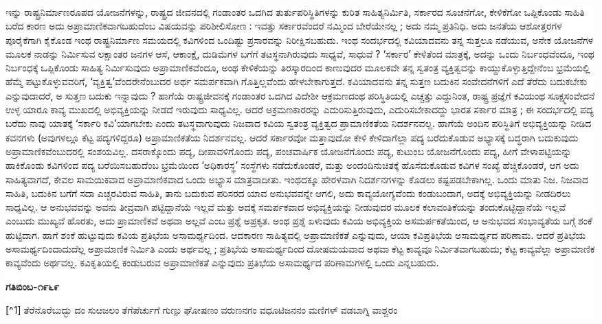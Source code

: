 ಇನ್ನು ರಾಷ್ಟ್ರನಿರ್ಮಾಣರೂಪದ ಯೋಜನೆಗಳನ್ನು, ರಾಷ್ಟ್ರದ ಜೀವನದಲ್ಲಿ ಗಂಡಾಂತರ ಒದಗಿದ ತುರ್ತುಪರಿಸ್ಥಿತಿಗಳನ್ನು ಕುರಿತ ಸಾಹಿತ್ಯನಿರ್ಮಿತಿ, ಸರ್ಕಾರದ ಸೂಚನೆಗೋ, ಕೇಳಿಕೆಗೋ ಒಪ್ಪಿಕೊಂಡು ಸಾಹಿತಿ ಬರೆದ ಕಾರಣ ಅದು ಅಪ್ರಾಮಾಣಿಕವಾಗಬಹುದೆಂಬ ವಿಷಯವನ್ನು ಪರಿಶೀಲಿಸೋಣ : ಇವತ್ತು ಸರ್ಕಾರವೆಂದರೆ ನಮ್ಮಿಂದ ಬೇರೆಯೇನಲ್ಲ ; ಅದು ನಮ್ಮ ಪ್ರತಿನಿಧಿ. ಅದು ಜನತೆಯ ಆಶೋತ್ತರಗಳ ಪೂರೈಕೆಗಾಗಿ ಕೈಕೊಂಡ ಇಂಥ ರಾಷ್ಟ್ರನಿರ್ಮಾಣ ಸಮಯದಲ್ಲಿ ಕವಿಗಳಿಂದ ಒಂದಿಷ್ಟು ಪ್ರಸಾರವನ್ನು ನಿರೀಕ್ಷಿಸಬಹುದು. ಇಂಥ ಸಂದರ್ಭದಲ್ಲಿ ಕವಿಯಾದವನು ತನ್ನ ಸುತ್ತಲೂ ನಡೆಯುವ, ಅನೇಕ ಯೋಜನೆಗಳ ಮೂಲಕ ನಾಡನ್ನು ನಿರ್ಮಿಸುವ ಲಕ್ಷಾಂತರ ಜನಗಳ ಆಸೆ, ಆಕಾಂಕ್ಷೆ, ದುಡಿಮೆಗಳ ಬಗೆಗೆ ತಟಸ್ಥನಾಗಿರುವುದು ಸಾಧ್ಯವೆ, ಸಾಧುವೆ ? ‘ಸರ್ಕಾರ’ ಕೇಳಿತೆಂದ ಮಾತ್ರಕ್ಕೆ, ಅದನ್ನು  ಒಂದು ನಿರ್ಬಂಧವೆಂದೂ, ಇಂಥ ನಿರ್ಬಂಧಕ್ಕೆ ಒಪ್ಪಿಕೊಂಡು ಸಾಹಿತ್ಯ ನಿರ್ಮಿಸುವುದು ಅಪ್ರಾಮಾಣಿಕವೆಂದೂ, ಅಂಥ ಕೇಳಿಕೆಯನ್ನು ತಿರಸ್ಕಾರದಿಂದ ಕಾಣುವುದರ ಮೂಲಕವೇ ತನ್ನ ಸ್ವತಂತ್ರ ವ್ಯಕ್ತಿತ್ವವನ್ನು ಕಾಯ್ದುಕೊಳ್ಳುತ್ತಿದ್ದೇನೆಂಬ ಭ್ರಮೆಯಲ್ಲಿ ಹೆಮ್ಮೆ ಪಟ್ಟುಕೊಳ್ಳುವವರಿಗೆ, ‘ವ್ಯಕ್ತಿತ್ವ’ವೆಂದರೇನೆಂಬುದರ ಅರ್ಥ ಸಮರ್ಪಕವಾಗಿ ಗೊತ್ತಿಲ್ಲವೆಂದು ಹೇಳಬೇಕಾಗುತ್ತದೆ. ಕವಿಯಾದವನು ತನ್ನ ಸುತ್ತಣ ಬದುಕಿನ ಸಂವೇದನೆಗಳಿಗೆ ಎದೆ ತೆರೆದು ಬದುಕಬೇಕು ಎನ್ನುವುದಾದರೆ, ಅ ಸುತ್ತಣ ಬದುಕು ಇನ್ನಾವುದು ? ಹಾಗೆಯೆ ರಾಷ್ಟ್ರಜೀವನಕ್ಕೆ ಗಂಡಾಂತರ ಒದಗಿದ ವಿದೇಶೀ ಆಕ್ರಮಣದಂಥ ಪರಿಸ್ಥಿತಿಯಲ್ಲಿ ಎಚ್ಚತ್ತು ಎದ್ದುನಿಂತ, ರಾಷ್ಟ್ರ ಪ್ರಜ್ಞೆಗೆ ಕವಿಯಂಥ ಸೂಕ್ಷ್ಮಸಂವೇದನೆ ಉಳ್ಳ ಯಾರೂ ಕಾವ್ಯ ಮುಖದಲ್ಲಿ ಅಭಿವ್ಯಕ್ತಿಯನ್ನು ನೀಡದೆ ಇರುವುದು ಸಾಧ್ಯವಿಲ್ಲ. ಆದರೆ ಅಕ್ರಮಣಕಾರರನ್ನು ಎದುರಿಸುತ್ತಿರುವುದು, ಎದುರಿಸಬೇಕಾದದ್ದು ಭಾರತ ಸರ್ಕಾರ ಮಾತ್ರ ; ಈ ಸಂದರ್ಭದಲ್ಲಿ ಪದ್ಯ ಬರೆದು ನಾವು ಯಾತಕ್ಕೆ ‘ಸರ್ಕಾರಿ ಕವಿ’ಯಾಗಬೇಕು ಎಂದು ತಟಸ್ಥವಾಗುವುದು ನಿಜವಾದ ಕವಿಯ ಸ್ವತಂತ್ರ ವ್ಯಕ್ತಿತ್ವದ ಪ್ರಾಮಾಣಿಕತೆಯ ನಿದರ್ಶನವಲ್ಲ. ಹಾಗೆಯೆ ಅಂದಿನ ಪರಿಸ್ಥಿತಿಗೆ ಅಭಿವ್ಯಕ್ತಿಯನ್ನು ನೀಡಿದ ಕವನಗಳು (ಅವುಗಳಲ್ಲೂ ಕೆಟ್ಟ ಪದ್ಯಗಳಿದ್ದರೂ) ಅಪ್ರಾಮಾಣಿಕತೆಯ ನಿದರ್ಶನವಲ್ಲ. ಆದರೆ ಸರ್ಕಾರವೋ ಮತ್ತಾವುದೋ ಕೇಳಿ ಕೇಳಿದಾಗೆಲ್ಲಾ ಪದ್ಯ ಬರೆದುಕೊಡುವ ಅಭ್ಯಾಸಕ್ಕೆ ಬದ್ಧರಾಗಿ ಬದುಕುವುದು ಅಪ್ರಾಮಾಣಿಕವೆಂಬುದರಲ್ಲಿ ಸಂಶಯವಿಲ್ಲ. ದಸರಾಕ್ಕೊಂದು ಪದ್ಯ, ದೀಪಾವಳಿಗೊಂದು ಪದ್ಯ, ಪಂಚವಾರ್ಷಿಕ ಯೋಜನೆಗೊಂದು ಪದ್ಯ, ಕುಟುಂಬ ಯೋಜನೆಗೊಂದು ಪದ್ಯ, ಹೀಗೆ ವೇಳಾಪಟ್ಟಿಯನ್ನು ಹಾಕಿಕೊಂಡು ಕವಿಗಳಿಂದ ಪದ್ಯ ಬರೆಯಿಸಬಹುದೆಂಬ ಭ್ರಮೆಯಿಂದ ‘ಅಧಿಕಾರಸ್ಥ’ ಸಂಸ್ಥೆಗಳು ನಡೆದುಕೊಂಡರೆ, ಮತ್ತು ಅಂದಂದಿನುಚಿತಕ್ಕೆ ಹೊಸೆದುಕೊಡುವ ಕವಿಗಳ ಸಂಖ್ಯೆ ಹೆಚ್ಚಿಕೊಂಡರೆ, ಆಗ ಅದು ಸಾಹಿತ್ಯವಾಗದೆ, ಕೇವಲ ಸಾಮಯಿಕವಾದ ಅಪ್ರಾಮಾಣಿಕವಾದ ಒಂದು ಅಭ್ಯಾಸ ಮಾತ್ರವಾದೀತು. ಇಂಥದಕ್ಕೂ ಹೇರಳವಾಗಿ ನಿದರ್ಶನಗಳನ್ನು ಕೊಡಲು ಕಷ್ಟಪಡಬೇಕಾಗಿಲ್ಲ. ಒಂದು ಮಾತು ನಿಜ. ನಿಜವಾದ ಸಾಹಿತಿ, ಬದುಕಿನ ಬಗೆಗೆ ಸದಾ ಎಚ್ಚರವಿರುವ ಸಾಹಿತಿ, ತಾನು ಬದುಕುವ ಪರಿಸರದ ಯಾವ ಅನುಭವವನ್ನೇ ಆಗಲಿ, ಅದು ಕಾವ್ಯಯೋಗ್ಯವೆಂದು ಕಂಡುಬಂದಾಗ, ಅದಕ್ಕೆ ಅಭಿವ್ಯಕ್ತಿಯನ್ನು ನೀಡದಿರಲು ಸಾಧ್ಯವಿಲ್ಲ. ಆ ಅನುಭವವನ್ನು ಅವನು ತೀವ್ರವಾಗಿ ಪಟ್ಟಿದ್ದಾನೆಯೆ ಇಲ್ಲವೆ ಮತ್ತು ಅದಕ್ಕೆ ಸಮರ್ಪಕವಾದ ಅಭಿವ್ಯಕ್ತಿಯನ್ನು ನೀಡುವುದರ ಮೂಲಕ ಕಲಾವಂತಿಕೆಯನ್ನು ತಂದುಕೊಟ್ಟಿದ್ದಾನೆಯೆ ಇಲ್ಲವೆ ಎಂಬುದು ಮುಖ್ಯವೆ ಹೊರತು, ಅದು ಪ್ರಾಮಾಣಿಕವೆ ಅಥವಾ ಅಲ್ಲವೆ ಎಂಬ ಪ್ರಶ್ನೆ ಅಪ್ರಕೃತ. ಅಂಥ ಪ್ರಶ್ನೆ ಏಳುವುದು ಕವಿಯ ಅಭಿವ್ಯಕ್ತಿಯ ಅಸಮರ್ಪಕತೆಯಿಂದ, ಆ ಅನುಭವದ ಸಂಭಾವ್ಯತೆಯ ಬಗ್ಗೆ ಶಂಕೆ ಹುಟ್ಟಿದಾಗ. ಹಾಗೆ ಶಂಕೆ ಹುಟ್ಟುವುದು ಕವಿಯ ಪ್ರತಿಭೆಯ ಅಸಾಮರ್ಥ್ಯದಿಂದ. ಆದಕಾರಣ ಸಾಹಿತ್ಯದಲ್ಲಿ ಅಪ್ರಾಮಾಣಿಕತೆ ಎನ್ನುವುದು, ಆಯಾ ಕವಿಪ್ರತಿಭೆಯ ಅಸಾಮರ್ಥ್ಯದ ಪರಿಣಾಮ. ಆದರೆ ಪ್ರತಿಭೆಯ ಅಸಾಮರ್ಥ್ಯದಿಂದಾದುದೆಲ್ಲ ಅಪ್ರಾಮಾಣಿಕ ನಿರ್ಮಿತಿ ಎಂದು ಅರ್ಥವಲ್ಲ ; ಪ್ರತಿಭೆಯ ಅಸಾಮರ್ಥ್ಯದಿಂದ ದೋಷಮಯವಾದ ಅಥವಾ ಕೆಟ್ಟ ಕಾವ್ಯವೂ ನಿರ್ಮಿತವಾಗಬಹುದು;  ಕೆಟ್ಟ ಕಾವ್ಯವೆಲ್ಲಾ ಅಪ್ರಾಮಾಣಿಕ ಕಾವ್ಯವೆಂದು ಅರ್ಥವಲ್ಲ. ಕವಿಕೃತಿಯಲ್ಲಿ ಕಂಡುಬರುವ ಅಪ್ರಾಮಾಣಿಕತೆ ಎನ್ನುವುದು ಪ್ರತಿಭೆಯ ಅಸಾಮರ್ಥ್ಯದ ಪರಿಣಾಮಗಳಲ್ಲಿ ಒಂದು ಎನ್ನಬಹುದು.

**ಗತಿಬಿಂಬ-೧೯೬೯**

[^1] ತೆರೆನೊರೆಬುದ್ಭು ದಂ ಸುೞಜಲಂ ತೆಗೆಪೆರ್ಚುಗೆ ಗುಣ್ಪು ಘೋಷಣಂ
ವರುಣನಗಂ ವಧೂಟಿಜನನಂ ಮಣಿಗಳ್ ವಡಬಾಗ್ನಿ ವಾಶ್ಚರಂ
